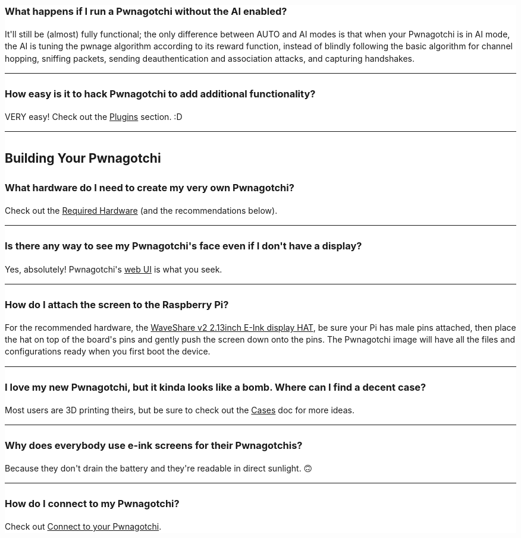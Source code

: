 ### What happens if I run a Pwnagotchi without the AI enabled?
It'll still be (almost) fully functional; the only difference between AUTO and AI modes is that when your Pwnagotchi is in AI mode, the AI is tuning the pwnage algorithm according to its reward function, instead of blindly following the basic algorithm for channel hopping, sniffing packets, sending deauthentication and association attacks, and capturing handshakes.

---
### How easy is it to hack Pwnagotchi to add additional functionality?
VERY easy! Check out the [Plugins](/plugins/) section. :D

---

## **Building Your Pwnagotchi**
### What hardware do I need to create my very own Pwnagotchi?
Check out the [Required Hardware](/installation/#required-hardware) (and the recommendations below).

---
### Is there any way to see my Pwnagotchi's face even if I don't have a display?
Yes, absolutely! Pwnagotchi's [web UI](/usage/#the-web-ui) is what you seek.

---
### How do I attach the screen to the Raspberry Pi?
For the recommended hardware, the [WaveShare v2 2.13inch E-Ink display HAT](https://www.waveshare.com/2.13inch-e-paper-hat.htm), be sure your Pi has male pins attached, then place the hat on top of the board's pins and gently push the screen down onto the pins. The Pwnagotchi image will have all the files and configurations ready when you first boot the device.

---
### I love my new Pwnagotchi, but it kinda looks like a bomb. Where can I find a decent case?
Most users are 3D printing theirs, but be sure to check out the [Cases](/installation/#case) doc for more ideas.

---
### Why does everybody use e-ink screens for their Pwnagotchis?
Because they don't drain the battery and they're readable in direct sunlight. 🙃

---
### How do I connect to my Pwnagotchi?
Check out [Connect to your Pwnagotchi](/configuration/#connect-to-your-pwnagotchi).
